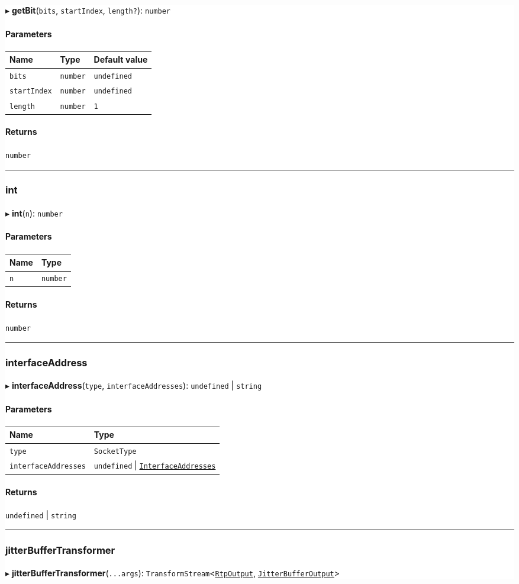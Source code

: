 ▸ **getBit**(`bits`, `startIndex`, `length?`): `number`

#### Parameters

| Name | Type | Default value |
| :------ | :------ | :------ |
| `bits` | `number` | `undefined` |
| `startIndex` | `number` | `undefined` |
| `length` | `number` | `1` |

#### Returns

`number`

___

### int

▸ **int**(`n`): `number`

#### Parameters

| Name | Type |
| :------ | :------ |
| `n` | `number` |

#### Returns

`number`

___

### interfaceAddress

▸ **interfaceAddress**(`type`, `interfaceAddresses`): `undefined` \| `string`

#### Parameters

| Name | Type |
| :------ | :------ |
| `type` | `SocketType` |
| `interfaceAddresses` | `undefined` \| [`InterfaceAddresses`](modules.md#interfaceaddresses) |

#### Returns

`undefined` \| `string`

___

### jitterBufferTransformer

▸ **jitterBufferTransformer**(`...args`): `TransformStream`<[`RtpOutput`](interfaces/RtpOutput.md), [`JitterBufferOutput`](interfaces/JitterBufferOutput.md)\>
